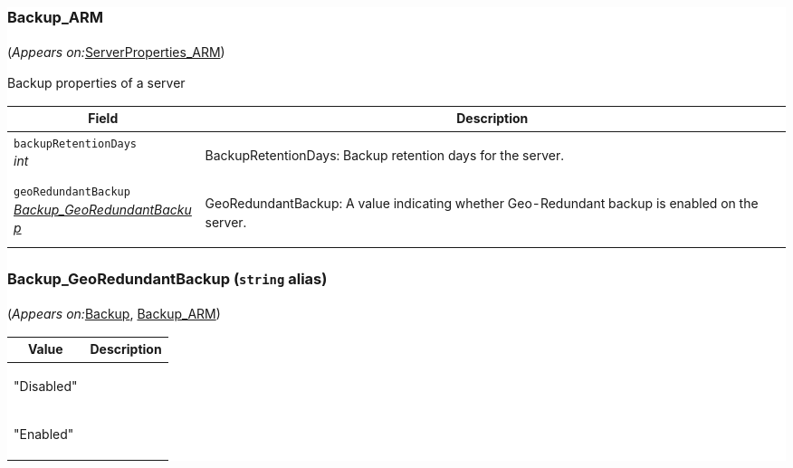 </table>
<h3 id="dbforpostgresql.azure.com/v1api20221201.Backup_ARM">Backup_ARM
</h3>
<p>
(<em>Appears on:</em><a href="#dbforpostgresql.azure.com/v1api20221201.ServerProperties_ARM">ServerProperties_ARM</a>)
</p>
<div>
<p>Backup properties of a server</p>
</div>
<table>
<thead>
<tr>
<th>Field</th>
<th>Description</th>
</tr>
</thead>
<tbody>
<tr>
<td>
<code>backupRetentionDays</code><br/>
<em>
int
</em>
</td>
<td>
<p>BackupRetentionDays: Backup retention days for the server.</p>
</td>
</tr>
<tr>
<td>
<code>geoRedundantBackup</code><br/>
<em>
<a href="#dbforpostgresql.azure.com/v1api20221201.Backup_GeoRedundantBackup">
Backup_GeoRedundantBackup
</a>
</em>
</td>
<td>
<p>GeoRedundantBackup: A value indicating whether Geo-Redundant backup is enabled on the server.</p>
</td>
</tr>
</tbody>
</table>
<h3 id="dbforpostgresql.azure.com/v1api20221201.Backup_GeoRedundantBackup">Backup_GeoRedundantBackup
(<code>string</code> alias)</h3>
<p>
(<em>Appears on:</em><a href="#dbforpostgresql.azure.com/v1api20221201.Backup">Backup</a>, <a href="#dbforpostgresql.azure.com/v1api20221201.Backup_ARM">Backup_ARM</a>)
</p>
<div>
</div>
<table>
<thead>
<tr>
<th>Value</th>
<th>Description</th>
</tr>
</thead>
<tbody><tr><td><p>&#34;Disabled&#34;</p></td>
<td></td>
</tr><tr><td><p>&#34;Enabled&#34;</p></td>